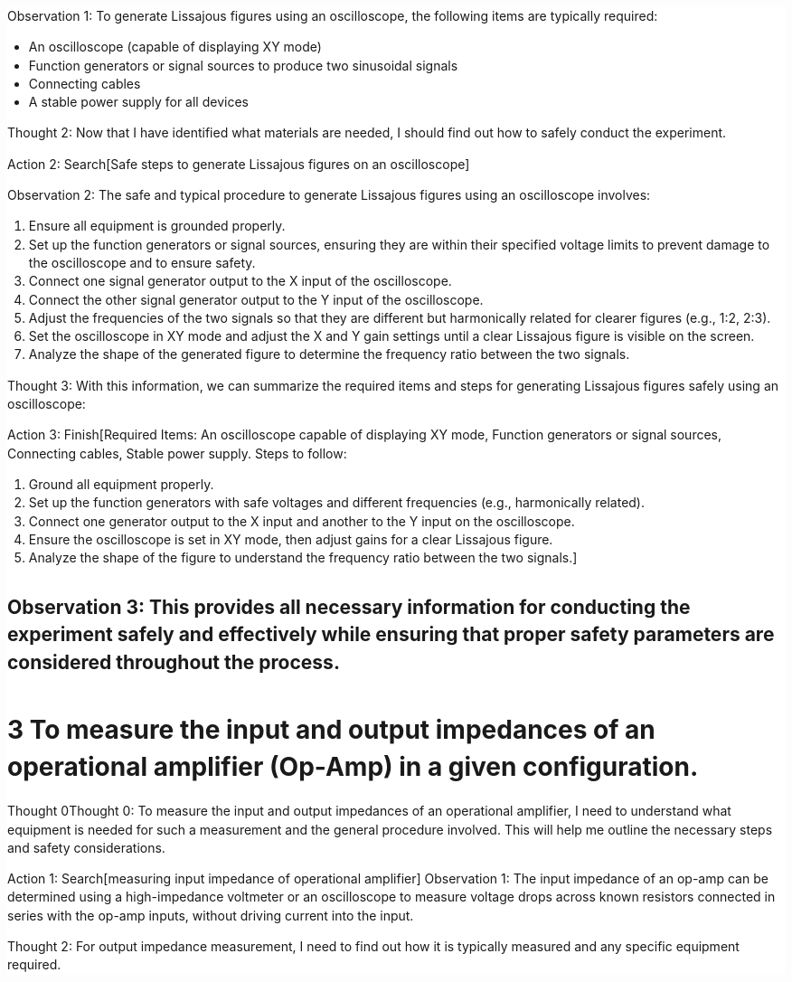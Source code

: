 Observation 1: To generate Lissajous figures using an oscilloscope, the following items are typically required:
- An oscilloscope (capable of displaying XY mode)
- Function generators or signal sources to produce two sinusoidal signals
- Connecting cables
- A stable power supply for all devices

Thought 2: Now that I have identified what materials are needed, I should find out how to safely conduct the experiment.

Action 2: Search[Safe steps to generate Lissajous figures on an oscilloscope]

Observation 2: The safe and typical procedure to generate Lissajous figures using an oscilloscope involves:
1. Ensure all equipment is grounded properly.
2. Set up the function generators or signal sources, ensuring they are within their specified voltage limits to prevent damage to the oscilloscope and to ensure safety.
3. Connect one signal generator output to the X input of the oscilloscope.
4. Connect the other signal generator output to the Y input of the oscilloscope.
5. Adjust the frequencies of the two signals so that they are different but harmonically related for clearer figures (e.g., 1:2, 2:3).
6. Set the oscilloscope in XY mode and adjust the X and Y gain settings until a clear Lissajous figure is visible on the screen.
7. Analyze the shape of the generated figure to determine the frequency ratio between the two signals.

Thought 3: With this information, we can summarize the required items and steps for generating Lissajous figures safely using an oscilloscope:

Action 3: Finish[Required Items: An oscilloscope capable of displaying XY mode, Function generators or signal sources, Connecting cables, Stable power supply. Steps to follow:
1. Ground all equipment properly.
2. Set up the function generators with safe voltages and different frequencies (e.g., harmonically related).
3. Connect one generator output to the X input and another to the Y input on the oscilloscope.
4. Ensure the oscilloscope is set in XY mode, then adjust gains for a clear Lissajous figure.
5. Analyze the shape of the figure to understand the frequency ratio between the two signals.]

Observation 3: This provides all necessary information for conducting the experiment safely and effectively while ensuring that proper safety parameters are considered throughout the process.
---
# 3 To measure the input and output impedances of an operational amplifier (Op-Amp) in a given configuration.
Thought 0Thought 0: To measure the input and output impedances of an operational amplifier, I need to understand what equipment is needed for such a measurement and the general procedure involved. This will help me outline the necessary steps and safety considerations.

Action 1: Search[measuring input impedance of operational amplifier]
Observation 1: The input impedance of an op-amp can be determined using a high-impedance voltmeter or an oscilloscope to measure voltage drops across known resistors connected in series with the op-amp inputs, without driving current into the input.

Thought 2: For output impedance measurement, I need to find out how it is typically measured and any specific equipment required.
